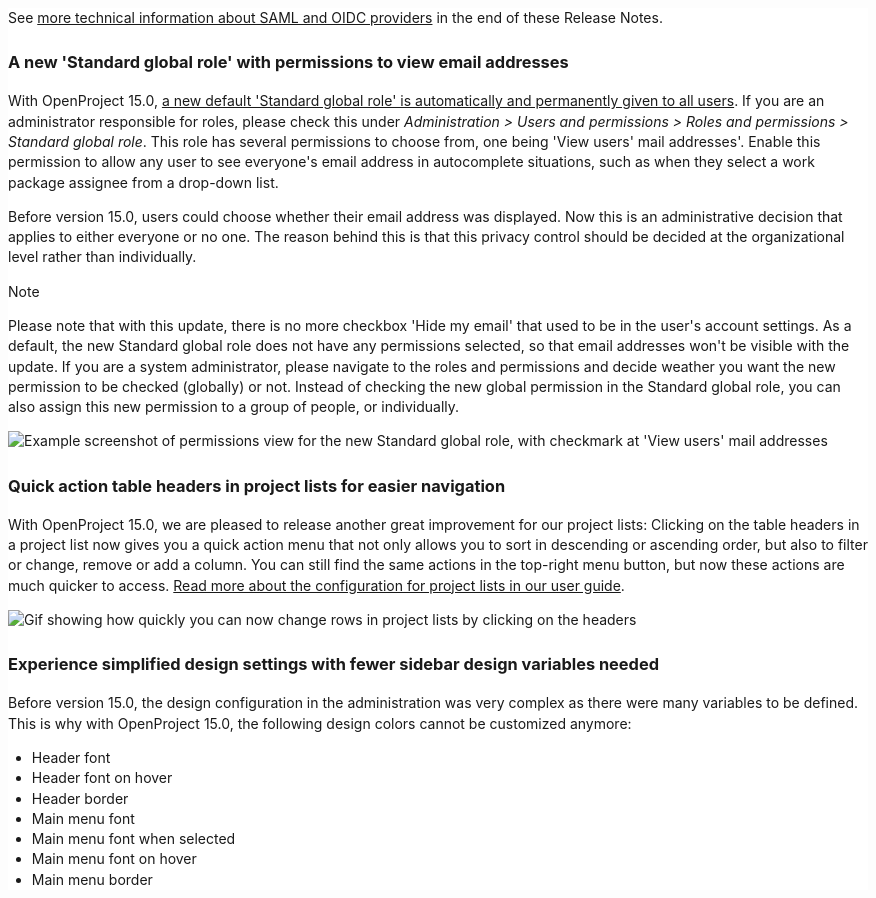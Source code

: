 See [more technical information about SAML and OIDC providers](#saml-and-openid-connect-providers) in the end of these Release Notes.

### A new 'Standard global role' with permissions to view email addresses

With OpenProject 15.0, [a new default 'Standard global role' is automatically and permanently given to all users](../../system-admin-guide/users-permissions/roles-permissions/#standard). If you are an administrator responsible for roles, please check this under *Administration > Users and permissions > Roles and permissions > Standard global role*. This role has several permissions to choose from, one being 'View users' mail addresses'. Enable this permission to allow any user to see everyone's email address in autocomplete situations, such as when they select a work package assignee from a drop-down list.

Before version 15.0, users could choose whether their email address was displayed. Now this is an administrative decision that applies to either everyone or no one. The reason behind this is that this privacy control should be decided at the organizational level rather than individually.

> [!NOTE]
> Please note that with this update, there is no more checkbox 'Hide my email' that used to be in the user's account settings. As a default, the new Standard global role does not have any permissions selected, so that email addresses won't be visible with the update. If you are a system administrator, please navigate to the roles and permissions and decide weather you want the new permission to be checked (globally) or not. Instead of checking the new global permission in the Standard global role, you can also assign this new permission to a group of people, or individually.

![Example screenshot of permissions view for the new Standard global role, with checkmark at 'View users' mail addresses](openproject-15-0-standard-global-role.png)

### Quick action table headers in project lists for easier navigation 

With OpenProject 15.0, we are pleased to release another great improvement for our project lists: Clicking on the table headers in a project list now gives you a quick action menu that not only allows you to sort in descending or ascending order, but also to filter or change, remove or add a column. You can still find the same actions in the top-right menu button, but now these actions are much quicker to access. [Read more about the configuration for project lists in our user guide](../../user-guide/projects/project-lists/#configure-project-lists-view).

![Gif showing how quickly you can now change rows in project lists by clicking on the headers](quick_action_table_headers.gif)

### Experience simplified design settings with fewer sidebar design variables needed

Before version 15.0, the design configuration in the administration was very complex as there were many variables to be defined. This is why with OpenProject 15.0, the following design colors cannot be customized anymore:
- Header font
- Header font on hover
- Header border
- Main menu font
- Main menu font when selected
- Main menu font on hover
- Main menu border

